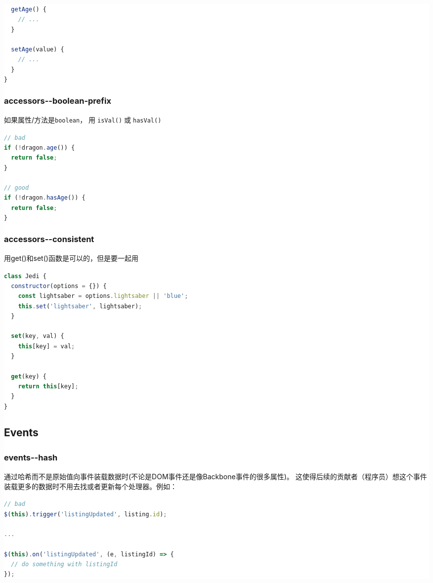 ```javascript
  getAge() {
	// ...
  }

  setAge(value) {
	// ...
  }
}
```

### accessors--boolean-prefix
如果属性/方法是`boolean`， 用 `isVal()` 或 `hasVal()`

```javascript
// bad
if (!dragon.age()) {
  return false;
}

// good
if (!dragon.hasAge()) {
  return false;
}
```

### accessors--consistent
用get()和set()函数是可以的，但是要一起用

```javascript
class Jedi {
  constructor(options = {}) {
	const lightsaber = options.lightsaber || 'blue';
	this.set('lightsaber', lightsaber);
  }

  set(key, val) {
	this[key] = val;
  }

  get(key) {
	return this[key];
  }
}
```

## Events
### events--hash
通过哈希而不是原始值向事件装载数据时(不论是DOM事件还是像Backbone事件的很多属性)。 这使得后续的贡献者（程序员）想这个事件装载更多的数据时不用去找或者更新每个处理器。例如：

```javascript
// bad
$(this).trigger('listingUpdated', listing.id);

...

$(this).on('listingUpdated', (e, listingId) => {
  // do something with listingId
});
```


  [getKey('enabled')]: true,
  [index]: number